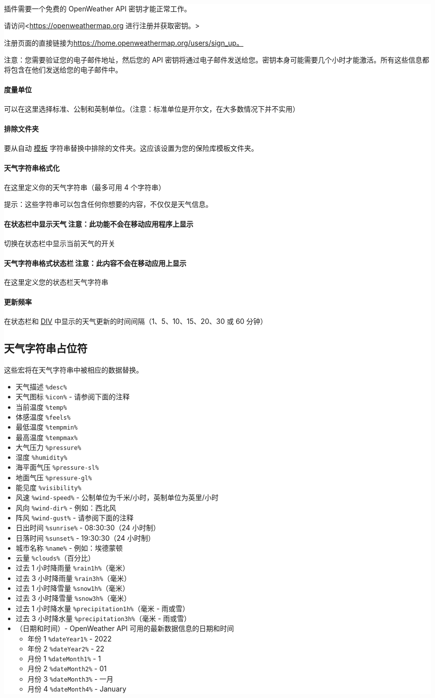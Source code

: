 插件需要一个免费的 OpenWeather API 密钥才能正常工作。

请访问<https://openweathermap.org 进行注册并获取密钥。>

注册页面的直接链接为<https://home.openweathermap.org/users/sign_up。>

注意：您需要验证您的电子邮件地址，然后您的 API 密钥将通过电子邮件发送给您。密钥本身可能需要几个小时才能激活。所有这些信息都将包含在他们发送给您的电子邮件中。

#### **度量单位**

可以在这里选择标准、公制和英制单位。（注意：标准单位是开尔文，在大多数情况下并不实用）

#### **排除文件夹**

要从自动 [模板](#template-support) 字符串替换中排除的文件夹。这应该设置为您的保险库模板文件夹。

#### **天气字符串格式化**

在这里定义你的天气字符串（最多可用 4 个字符串）

提示：这些字符串可以包含任何你想要的内容，不仅仅是天气信息。

#### **在状态栏中显示天气** 注意：此功能不会在移动应用程序上显示

切换在状态栏中显示当前天气的开关

#### **天气字符串格式状态栏** 注意：此内容不会在移动应用上显示

在这里定义您的状态栏天气字符串

#### **更新频率**

在状态栏和 [DIV](#div-support) 中显示的天气更新的时间间隔（1、5、10、15、20、30 或 60 分钟）

## 天气字符串占位符

这些宏将在天气字符串中被相应的数据替换。

- 天气描述 `%desc%`
- 天气图标 `%icon%` - 请参阅下面的注释
- 当前温度 `%temp%`
- 体感温度 `%feels%`
- 最低温度 `%tempmin%`
- 最高温度 `%tempmax%`
- 大气压力 `%pressure%`
- 湿度 `%humidity%`
- 海平面气压 `%pressure-sl%`
- 地面气压 `%pressure-gl%`
- 能见度 `%visibility%`
- 风速 `%wind-speed%` - 公制单位为千米/小时，英制单位为英里/小时
- 风向 `%wind-dir%` - 例如：西北风
- 阵风 `%wind-gust%` - 请参阅下面的注释
- 日出时间 `%sunrise%` - 08:30:30（24 小时制）
- 日落时间 `%sunset%` - 19:30:30（24 小时制）
- 城市名称 `%name%` - 例如：埃德蒙顿
- 云量 `%clouds%`（百分比）
- 过去 1 小时降雨量 `%rain1h%`（毫米）
- 过去 3 小时降雨量 `%rain3h%`（毫米）
- 过去 1 小时降雪量 `%snow1h%`（毫米）
- 过去 3 小时降雪量 `%snow3h%`（毫米）
- 过去 1 小时降水量 `%precipitation1h%`（毫米 - 雨或雪）
- 过去 3 小时降水量 `%precipitation3h%`（毫米 - 雨或雪）
- （日期和时间）- OpenWeather API 可用的最新数据信息的日期和时间
  - 年份 1 `%dateYear1%` - 2022
  - 年份 2 `%dateYear2%` - 22
  - 月份 1 `%dateMonth1%` - 1
  - 月份 2 `%dateMonth2%` - 01
  - 月份 3 `%dateMonth3%` - 一月
  - 月份 4 `%dateMonth4%` - January